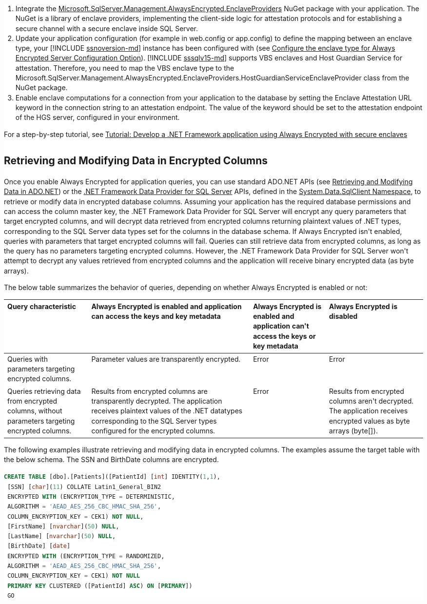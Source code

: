 1. Integrate the [Microsoft.SqlServer.Management.AlwaysEncrypted.EnclaveProviders](https://www.nuget.org/packages/Microsoft.SqlServer.Management.AlwaysEncrypted.EnclaveProviders) NuGet package with your application. The NuGet is a library of enclave providers, implementing the client-side logic for attestation protocols and for establishing a secure channel with a secure enclave inside SQL Server.  
2. Update your application configuration (for example in web.config or app.config) to define the mapping between an enclave type, your [!INCLUDE [ssnoversion-md](../../../includes/ssnoversion-md.md)] instance has been configured with (see [Configure the enclave type for Always Encrypted Server Configuration Option](../../../database-engine/configure-windows/configure-column-encryption-enclave-type.md)). [!INCLUDE [sssqlv15-md](../../../includes/sssqlv15-md.md)] supports VBS enclaves and Host Guardian Service for attestation. Therefore, you need to map the VBS enclave type to the Microsoft.SqlServer.Management.AlwaysEncrypted.EnclaveProviders.HostGuardianServiceEnclaveProvider class from the NuGet package. 
3. Enable enclave computations for a connection from your application to the database by setting the Enclave Attestation URL keyword in the connection string to an attestation endpoint. The value of the keyword should be set to the attestation endpoint of the HGS server, configured in your environment. 

For a step-by-step tutorial, see [Tutorial: Develop a .NET Framework application using Always Encrypted with secure enclaves](../tutorial-always-encrypted-enclaves-develop-net-framework-apps.md)

## Retrieving and Modifying Data in Encrypted Columns

Once you enable Always Encrypted for application queries, you can use standard ADO.NET APIs (see [Retrieving and Modifying Data in ADO.NET](https://msdn.microsoft.com/library/ms254937(v=vs.110).aspx)) or the [.NET Framework Data Provider for SQL Server](https://msdn.microsoft.com/library/kb9s9ks0(v=vs.110).aspx) APIs, defined in the [System.Data.SqlClient Namespace](https://msdn.microsoft.com/library/system.data.sqlclient.aspx), to retrieve or modify data in encrypted database columns. Assuming your application has the required database permissions and can access the column master key, the .NET Framework Data Provider for SQL Server will encrypt any query parameters that target encrypted columns, and will decrypt data retrieved from encrypted columns returning plaintext values of .NET types, corresponding to the SQL Server data types set for the columns in the database schema.
If Always Encrypted isn't enabled, queries with parameters that target encrypted columns will fail. Queries can still retrieve data from encrypted columns, as long as the query has no parameters targeting encrypted columns. However, the .NET Framework Data Provider for SQL Server won't attempt to decrypt any values retrieved from encrypted columns and the application will receive binary encrypted data (as byte arrays).

The below table summarizes the behavior of queries, depending on whether Always Encrypted is enabled or not:

|Query characteristic | Always Encrypted is enabled and application can access the keys and key metadata|Always Encrypted is enabled and application can't access the keys or key metadata | Always Encrypted is disabled|
|:---|:---|:---|:---|
| Queries with parameters targeting encrypted columns. | Parameter values are transparently encrypted. | Error | Error|
| Queries retrieving data from encrypted columns, without parameters targeting encrypted columns.| Results from encrypted columns are transparently decrypted. The application receives plaintext values of the .NET datatypes corresponding to the SQL Server types configured for the encrypted columns. | Error | Results from encrypted columns aren't decrypted. The application receives encrypted values as byte arrays (byte[]). 

The following examples illustrate retrieving and modifying data in encrypted columns. The examples assume the target table with the below schema. The SSN and BirthDate columns are encrypted.


```sql
CREATE TABLE [dbo].[Patients]([PatientId] [int] IDENTITY(1,1), 
 [SSN] [char](11) COLLATE Latin1_General_BIN2 
 ENCRYPTED WITH (ENCRYPTION_TYPE = DETERMINISTIC, 
 ALGORITHM = 'AEAD_AES_256_CBC_HMAC_SHA_256', 
 COLUMN_ENCRYPTION_KEY = CEK1) NOT NULL,
 [FirstName] [nvarchar](50) NULL,
 [LastName] [nvarchar](50) NULL, 
 [BirthDate] [date] 
 ENCRYPTED WITH (ENCRYPTION_TYPE = RANDOMIZED, 
 ALGORITHM = 'AEAD_AES_256_CBC_HMAC_SHA_256', 
 COLUMN_ENCRYPTION_KEY = CEK1) NOT NULL
 PRIMARY KEY CLUSTERED ([PatientId] ASC) ON [PRIMARY])
 GO
```
